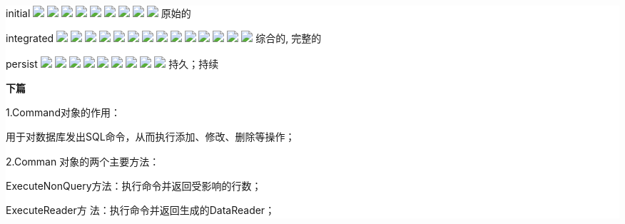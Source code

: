 



initial ![](http://res.iciba.com/resource/yinbiao/fangkh-z.gif) ![](http://res.iciba.com/resource/yinbiao/i.gif) ![](http://res.iciba.com/resource/yinbiao/5.gif) ![](http://res.iciba.com/resource/yinbiao/n.gif) ![](http://res.iciba.com/resource/yinbiao/i.gif) ![](http://res.iciba.com/resource/yinbiao/F.gif) ![](http://res.iciba.com/resource/yinbiao/E.gif) ![](http://res.iciba.com/resource/yinbiao/l.gif) ![](http://res.iciba.com/resource/yinbiao/fangkh-y.gif) 原始的





integrated ![](http://res.iciba.com/resource/yinbiao/fangkh-z.gif) ![](http://res.iciba.com/resource/yinbiao/5.gif) ![](http://res.iciba.com/resource/yinbiao/i.gif) ![](http://res.iciba.com/resource/yinbiao/n.gif) ![](http://res.iciba.com/resource/yinbiao/t.gif) ![](http://res.iciba.com/resource/yinbiao/i.gif) ![](http://res.iciba.com/resource/yinbiao/%5E.gif) ![](http://res.iciba.com/resource/yinbiao/r.gif) ![](http://res.iciba.com/resource/yinbiao/e.gif) ![](http://res.iciba.com/resource/yinbiao/i.gif) ![](http://res.iciba.com/resource/yinbiao/t.gif) ![](http://res.iciba.com/resource/yinbiao/i.gif) ![](http://res.iciba.com/resource/yinbiao/d.gif) ![](http://res.iciba.com/resource/yinbiao/fangkh-y.gif) 综合的, 完整的





persist ![](http://res.iciba.com/resource/yinbiao/fangkh-z.gif) ![](http://res.iciba.com/resource/yinbiao/p.gif) ![](http://res.iciba.com/resource/yinbiao/E.gif) ![](http://res.iciba.com/resource/yinbiao/5.gif) ![](http://res.iciba.com/resource/yinbiao/s.gif) ![](http://res.iciba.com/resource/yinbiao/I.gif) ![](http://res.iciba.com/resource/yinbiao/s.gif) ![](http://res.iciba.com/resource/yinbiao/t.gif) ![](http://res.iciba.com/resource/yinbiao/fangkh-y.gif) 持久；持续





**下篇**





1.Command对象的作用：





用于对数据库发出SQL命令，从而执行添加、修改、删除等操作；





2.Comman 对象的两个主要方法：





ExecuteNonQuery方法：执行命令并返回受影响的行数；





ExecuteReader方 法：执行命令并返回生成的DataReader；




